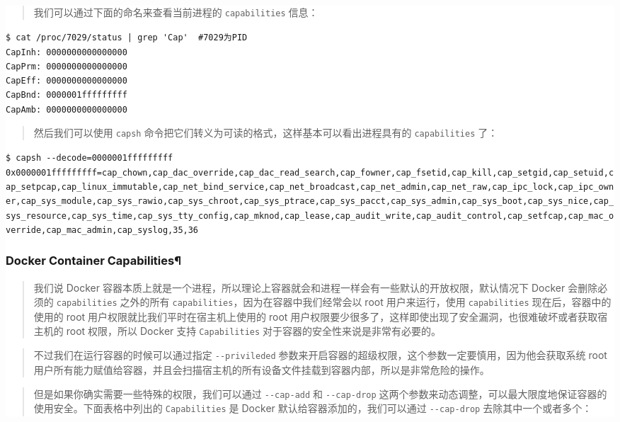 > 我们可以通过下面的命名来查看当前进程的 `capabilities` 信息：

```
$ cat /proc/7029/status | grep 'Cap'  #7029为PID
CapInh: 0000000000000000
CapPrm: 0000000000000000
CapEff: 0000000000000000
CapBnd: 0000001fffffffff
CapAmb: 0000000000000000
```

> 然后我们可以使用 `capsh` 命令把它们转义为可读的格式，这样基本可以看出进程具有的 `capabilities` 了：

```
$ capsh --decode=0000001fffffffff
0x0000001fffffffff=cap_chown,cap_dac_override,cap_dac_read_search,cap_fowner,cap_fsetid,cap_kill,cap_setgid,cap_setuid,cap_setpcap,cap_linux_immutable,cap_net_bind_service,cap_net_broadcast,cap_net_admin,cap_net_raw,cap_ipc_lock,cap_ipc_owner,cap_sys_module,cap_sys_rawio,cap_sys_chroot,cap_sys_ptrace,cap_sys_pacct,cap_sys_admin,cap_sys_boot,cap_sys_nice,cap_sys_resource,cap_sys_time,cap_sys_tty_config,cap_mknod,cap_lease,cap_audit_write,cap_audit_control,cap_setfcap,cap_mac_override,cap_mac_admin,cap_syslog,35,36
```

### Docker Container Capabilities¶

> 我们说 Docker 容器本质上就是一个进程，所以理论上容器就会和进程一样会有一些默认的开放权限，默认情况下 Docker 会删除必须的 `capabilities` 之外的所有 `capabilities`，因为在容器中我们经常会以 root 用户来运行，使用 `capabilities` 现在后，容器中的使用的 root 用户权限就比我们平时在宿主机上使用的 root 用户权限要少很多了，这样即使出现了安全漏洞，也很难破坏或者获取宿主机的 root 权限，所以 Docker 支持 `Capabilities` 对于容器的安全性来说是非常有必要的。

> 不过我们在运行容器的时候可以通过指定 `--privileded` 参数来开启容器的超级权限，这个参数一定要慎用，因为他会获取系统 root 用户所有能力赋值给容器，并且会扫描宿主机的所有设备文件挂载到容器内部，所以是非常危险的操作。

> 但是如果你确实需要一些特殊的权限，我们可以通过 `--cap-add` 和 `--cap-drop` 这两个参数来动态调整，可以最大限度地保证容器的使用安全。下面表格中列出的 `Capabilities` 是 Docker 默认给容器添加的，我们可以通过 `--cap-drop` 去除其中一个或者多个：
